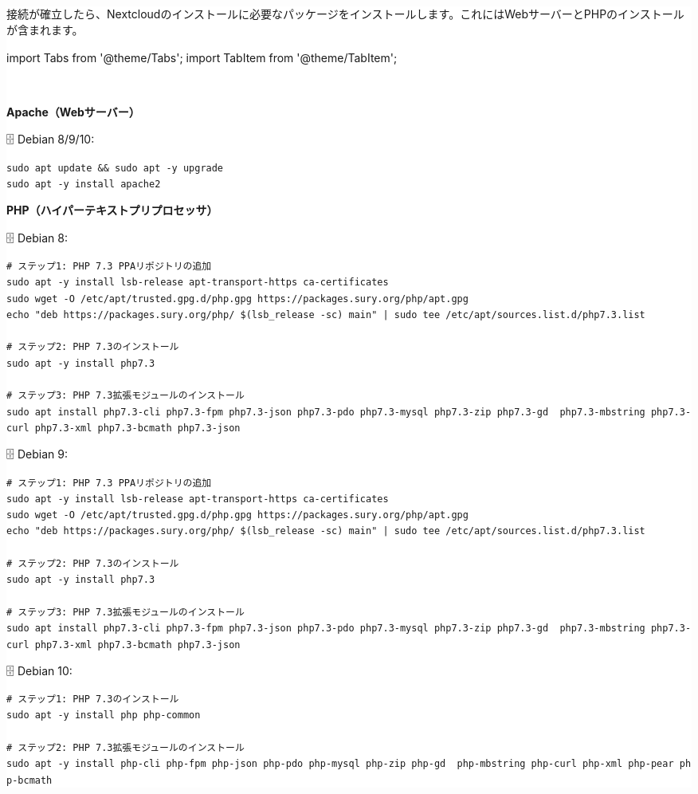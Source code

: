 接続が確立したら、Nextcloudのインストールに必要なパッケージをインストールします。これにはWebサーバーとPHPのインストールが含まれます。

import Tabs from '@theme/Tabs';
import TabItem from '@theme/TabItem';

<Tabs>

<TabItem value="Debian" label="Debian" default>

<br/>

**Apache（Webサーバー）**

🗄️ Debian 8/9/10:
```
sudo apt update && sudo apt -y upgrade
sudo apt -y install apache2
```

**PHP（ハイパーテキストプリプロセッサ）**

🗄️ Debian 8:
```
# ステップ1: PHP 7.3 PPAリポジトリの追加
sudo apt -y install lsb-release apt-transport-https ca-certificates 
sudo wget -O /etc/apt/trusted.gpg.d/php.gpg https://packages.sury.org/php/apt.gpg
echo "deb https://packages.sury.org/php/ $(lsb_release -sc) main" | sudo tee /etc/apt/sources.list.d/php7.3.list

# ステップ2: PHP 7.3のインストール
sudo apt -y install php7.3

# ステップ3: PHP 7.3拡張モジュールのインストール
sudo apt install php7.3-cli php7.3-fpm php7.3-json php7.3-pdo php7.3-mysql php7.3-zip php7.3-gd  php7.3-mbstring php7.3-curl php7.3-xml php7.3-bcmath php7.3-json
```

🗄️ Debian 9:
```
# ステップ1: PHP 7.3 PPAリポジトリの追加
sudo apt -y install lsb-release apt-transport-https ca-certificates 
sudo wget -O /etc/apt/trusted.gpg.d/php.gpg https://packages.sury.org/php/apt.gpg
echo "deb https://packages.sury.org/php/ $(lsb_release -sc) main" | sudo tee /etc/apt/sources.list.d/php7.3.list

# ステップ2: PHP 7.3のインストール
sudo apt -y install php7.3

# ステップ3: PHP 7.3拡張モジュールのインストール
sudo apt install php7.3-cli php7.3-fpm php7.3-json php7.3-pdo php7.3-mysql php7.3-zip php7.3-gd  php7.3-mbstring php7.3-curl php7.3-xml php7.3-bcmath php7.3-json
```

🗄️ Debian 10:
```
# ステップ1: PHP 7.3のインストール
sudo apt -y install php php-common

# ステップ2: PHP 7.3拡張モジュールのインストール
sudo apt -y install php-cli php-fpm php-json php-pdo php-mysql php-zip php-gd  php-mbstring php-curl php-xml php-pear php-bcmath
```
